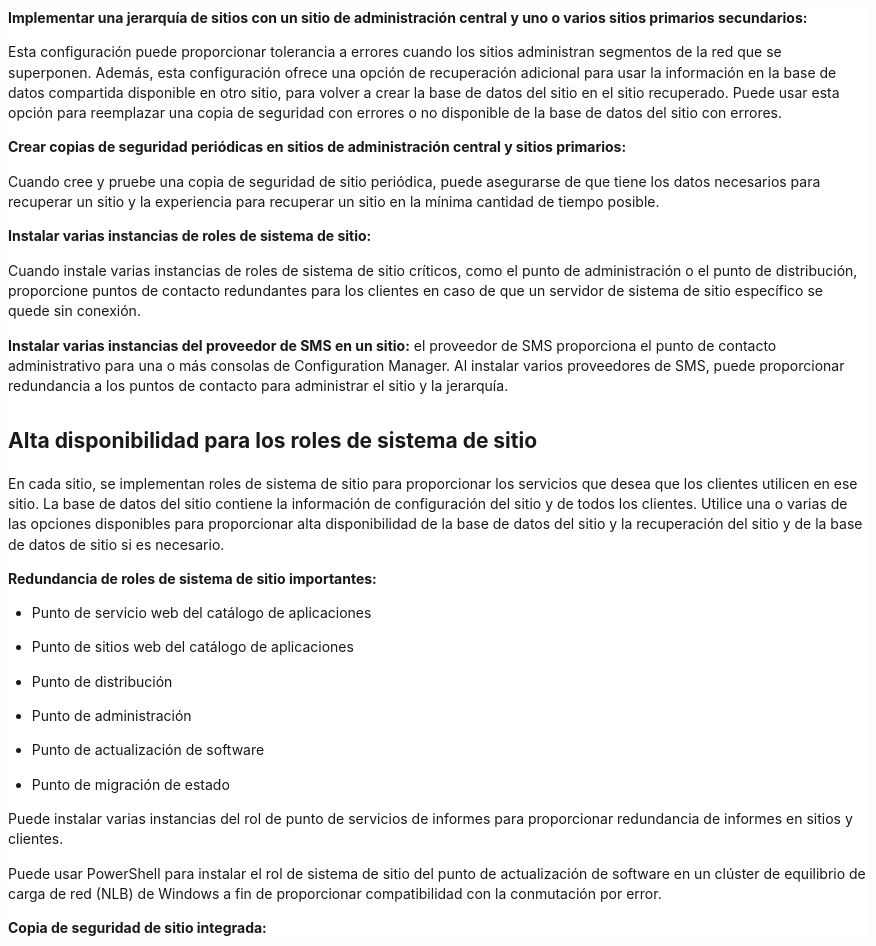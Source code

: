  **Implementar una jerarquía de sitios con un sitio de administración central y uno o varios sitios primarios secundarios:**  

 Esta configuración puede proporcionar tolerancia a errores cuando los sitios administran segmentos de la red que se superponen. Además, esta configuración ofrece una opción de recuperación adicional para usar la información en la base de datos compartida disponible en otro sitio, para volver a crear la base de datos del sitio en el sitio recuperado. Puede usar esta opción para reemplazar una copia de seguridad con errores o no disponible de la base de datos del sitio con errores.  

 **Crear copias de seguridad periódicas en sitios de administración central y sitios primarios:**  

 Cuando cree y pruebe una copia de seguridad de sitio periódica, puede asegurarse de que tiene los datos necesarios para recuperar un sitio y la experiencia para recuperar un sitio en la mínima cantidad de tiempo posible.  

 **Instalar varias instancias de roles de sistema de sitio:**  

 Cuando instale varias instancias de roles de sistema de sitio críticos, como el punto de administración o el punto de distribución, proporcione puntos de contacto redundantes para los clientes en caso de que un servidor de sistema de sitio específico se quede sin conexión.  

 **Instalar varias instancias del proveedor de SMS en un sitio:** el proveedor de SMS proporciona el punto de contacto administrativo para una o más consolas de Configuration Manager. Al instalar varios proveedores de SMS, puede proporcionar redundancia a los puntos de contacto para administrar el sitio y la jerarquía.  

##  <a name="a-namebkmkssra-high-availability-for-site-system-roles"></a><a name="bkmk_ssr"></a> Alta disponibilidad para los roles de sistema de sitio  
 En cada sitio, se implementan roles de sistema de sitio para proporcionar los servicios que desea que los clientes utilicen en ese sitio. La base de datos del sitio contiene la información de configuración del sitio y de todos los clientes. Utilice una o varias de las opciones disponibles para proporcionar alta disponibilidad de la base de datos del sitio y la recuperación del sitio y de la base de datos de sitio si es necesario.  

 **Redundancia de roles de sistema de sitio importantes:**  

-   Punto de servicio web del catálogo de aplicaciones  

-   Punto de sitios web del catálogo de aplicaciones  

-   Punto de distribución  

-   Punto de administración  

-   Punto de actualización de software  

-   Punto de migración de estado  

 Puede instalar varias instancias del rol de punto de servicios de informes para proporcionar redundancia de informes en sitios y clientes.

 Puede usar PowerShell para instalar el rol de sistema de sitio del punto de actualización de software en un clúster de equilibrio de carga de red (NLB) de Windows a fin de proporcionar compatibilidad con la conmutación por error.  


 **Copia de seguridad de sitio integrada:**  
